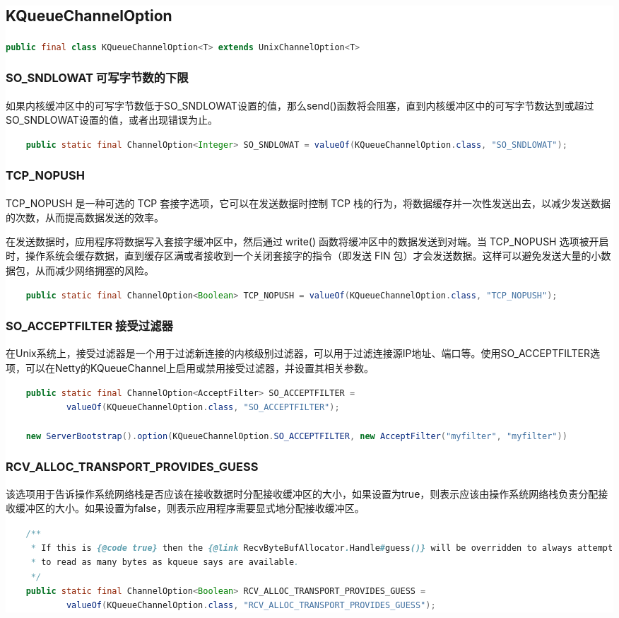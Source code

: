 ## KQueueChannelOption
```java
public final class KQueueChannelOption<T> extends UnixChannelOption<T>
```

### SO_SNDLOWAT 可写字节数的下限
如果内核缓冲区中的可写字节数低于SO_SNDLOWAT设置的值，那么send()函数将会阻塞，直到内核缓冲区中的可写字节数达到或超过SO_SNDLOWAT设置的值，或者出现错误为止。
```java
    public static final ChannelOption<Integer> SO_SNDLOWAT = valueOf(KQueueChannelOption.class, "SO_SNDLOWAT");
```

### TCP_NOPUSH
TCP_NOPUSH 是一种可选的 TCP 套接字选项，它可以在发送数据时控制 TCP 栈的行为，将数据缓存并一次性发送出去，以减少发送数据的次数，从而提高数据发送的效率。

在发送数据时，应用程序将数据写入套接字缓冲区中，然后通过 write() 函数将缓冲区中的数据发送到对端。当 TCP_NOPUSH 选项被开启时，操作系统会缓存数据，直到缓存区满或者接收到一个关闭套接字的指令（即发送 FIN 包）才会发送数据。这样可以避免发送大量的小数据包，从而减少网络拥塞的风险。
```java
    public static final ChannelOption<Boolean> TCP_NOPUSH = valueOf(KQueueChannelOption.class, "TCP_NOPUSH");
```

### SO_ACCEPTFILTER 接受过滤器
在Unix系统上，接受过滤器是一个用于过滤新连接的内核级别过滤器，可以用于过滤连接源IP地址、端口等。使用SO_ACCEPTFILTER选项，可以在Netty的KQueueChannel上启用或禁用接受过滤器，并设置其相关参数。
```java
    public static final ChannelOption<AcceptFilter> SO_ACCEPTFILTER =
            valueOf(KQueueChannelOption.class, "SO_ACCEPTFILTER");

    new ServerBootstrap().option(KQueueChannelOption.SO_ACCEPTFILTER, new AcceptFilter("myfilter", "myfilter"))
```

### RCV_ALLOC_TRANSPORT_PROVIDES_GUESS
该选项用于告诉操作系统网络栈是否应该在接收数据时分配接收缓冲区的大小，如果设置为true，则表示应该由操作系统网络栈负责分配接收缓冲区的大小。如果设置为false，则表示应用程序需要显式地分配接收缓冲区。
```java
    /**
     * If this is {@code true} then the {@link RecvByteBufAllocator.Handle#guess()} will be overridden to always attempt
     * to read as many bytes as kqueue says are available.
     */
    public static final ChannelOption<Boolean> RCV_ALLOC_TRANSPORT_PROVIDES_GUESS =
            valueOf(KQueueChannelOption.class, "RCV_ALLOC_TRANSPORT_PROVIDES_GUESS");
```




